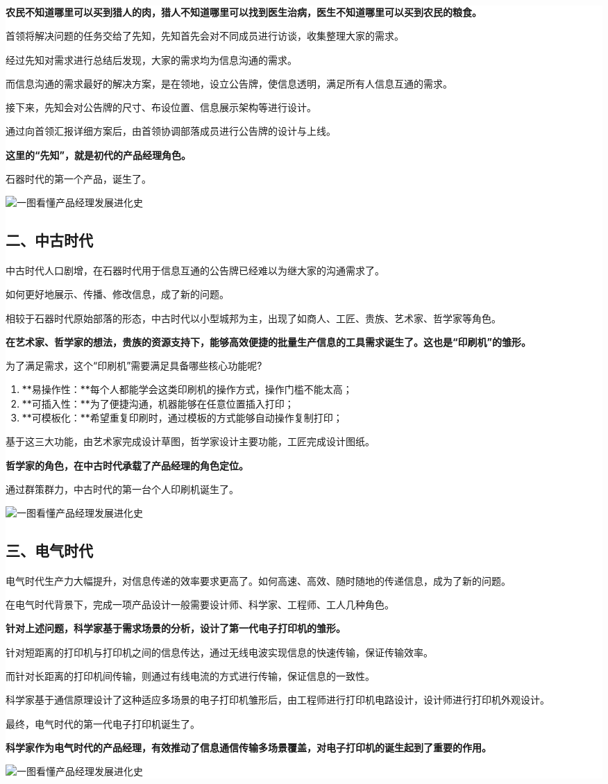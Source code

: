 **农民不知道哪里可以买到猎人的肉，猎人不知道哪里可以找到医生治病，医生不知道哪里可以买到农民的粮食。**

首领将解决问题的任务交给了先知，先知首先会对不同成员进行访谈，收集整理大家的需求。

经过先知对需求进行总结后发现，大家的需求均为信息沟通的需求。

而信息沟通的需求最好的解决方案，是在领地，设立公告牌，使信息透明，满足所有人信息互通的需求。

接下来，先知会对公告牌的尺寸、布设位置、信息展示架构等进行设计。

通过向首领汇报详细方案后，由首领协调部落成员进行公告牌的设计与上线。

**这里的“先知”，就是初代的产品经理角色。**

石器时代的第一个产品，诞生了。

![一图看懂产品经理发展进化史](https://image.woshipm.com/wp-files/2022/07/Ey98zsNDwwlVJYG8YhyJ.jpeg)

## 二、中古时代

中古时代人口剧增，在石器时代用于信息互通的公告牌已经难以为继大家的沟通需求了。

如何更好地展示、传播、修改信息，成了新的问题。

相较于石器时代原始部落的形态，中古时代以小型城邦为主，出现了如商人、工匠、贵族、艺术家、哲学家等角色。

**在艺术家、哲学家的想法，贵族的资源支持下，能够高效便捷的批量生产信息的工具需求诞生了。这也是“印刷机”的雏形。**

为了满足需求，这个“印刷机”需要满足具备哪些核心功能呢?

1.  **易操作性：**每个人都能学会这类印刷机的操作方式，操作门槛不能太高；
2.  **可插入性：**为了便捷沟通，机器能够在任意位置插入打印；
3.  **可模板化：**希望重复印刷时，通过模板的方式能够自动操作复制打印；

基于这三大功能，由艺术家完成设计草图，哲学家设计主要功能，工匠完成设计图纸。

**哲学家的角色，在中古时代承载了产品经理的角色定位。**

通过群策群力，中古时代的第一台个人印刷机诞生了。

![一图看懂产品经理发展进化史](https://image.woshipm.com/wp-files/2022/07/RqccSANuXhDCHaSE52tQ.jpeg)

## 三、电气时代

电气时代生产力大幅提升，对信息传递的效率要求更高了。如何高速、高效、随时随地的传递信息，成为了新的问题。

在电气时代背景下，完成一项产品设计一般需要设计师、科学家、工程师、工人几种角色。

**针对上述问题，科学家基于需求场景的分析，设计了第一代电子打印机的雏形。**

针对短距离的打印机与打印机之间的信息传达，通过无线电波实现信息的快速传输，保证传输效率。

而针对长距离的打印机间传输，则通过有线电流的方式进行传输，保证信息的一致性。

科学家基于通信原理设计了这种适应多场景的电子打印机雏形后，由工程师进行打印机电路设计，设计师进行打印机外观设计。

最终，电气时代的第一代电子打印机诞生了。

**科学家作为电气时代的产品经理，有效推动了信息通信传输多场景覆盖，对电子打印机的诞生起到了重要的作用。**

![一图看懂产品经理发展进化史](https://image.woshipm.com/wp-files/2022/07/onchIw2kHCXdnUIQuART.jpeg)
